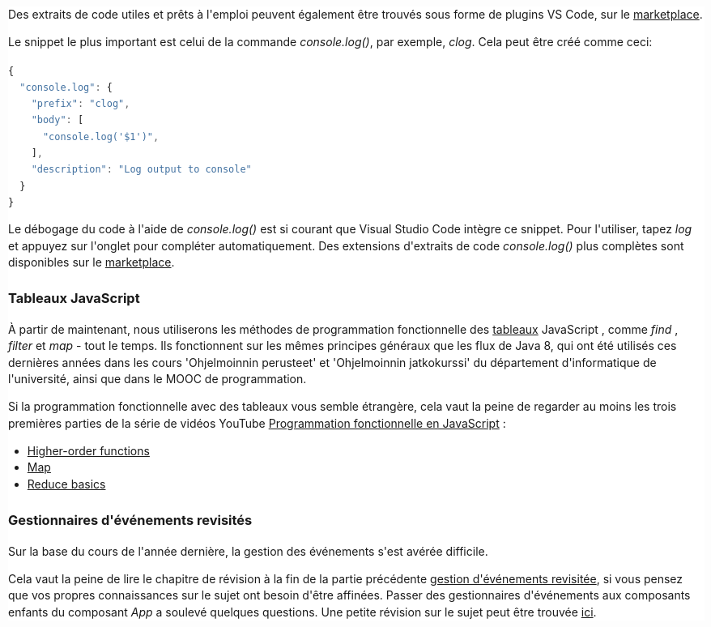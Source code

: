 Des extraits de code utiles et prêts à l'emploi peuvent également être trouvés sous forme de plugins VS Code, sur le [marketplace](https://marketplace.visualstudio.com/items?itemName=dsznajder.es7-react-js-snippets).

Le snippet le plus important est celui de la commande <em>console.log()</em>, par exemple, <em>clog</em>. Cela peut être créé comme ceci: 

```js
{
  "console.log": {
    "prefix": "clog",
    "body": [
      "console.log('$1')",
    ],
    "description": "Log output to console"
  }
}
```

Le débogage du code à l'aide de _console.log()_ est si courant que Visual Studio Code intègre ce snippet. Pour l'utiliser, tapez _log_ et appuyez sur l'onglet pour compléter automatiquement. Des extensions d'extraits de code _console.log()_ plus complètes sont disponibles sur le [marketplace](https://marketplace.visualstudio.com/search?term=console.log&target=VSCode&category=All%20categories&sortBy=Relevance).

### Tableaux JavaScript

À partir de maintenant, nous utiliserons les méthodes de programmation fonctionnelle des [tableaux](https://developer.mozilla.org/en-US/docs/Web/JavaScript/Reference/Global_Objects/Array) JavaScript , comme _find_ , _filter_ et _map_ - tout le temps. Ils fonctionnent sur les mêmes principes généraux que les flux de Java 8, qui ont été utilisés ces dernières années dans les cours 'Ohjelmoinnin perusteet' et 'Ohjelmoinnin jatkokurssi' du département d'informatique de l'université, ainsi que dans le MOOC de programmation.

Si la programmation fonctionnelle avec des tableaux vous semble étrangère, cela vaut la peine de regarder au moins les trois premières parties de la série de vidéos YouTube [Programmation fonctionnelle en JavaScript](https://www.youtube.com/playlist?list=PL0zVEGEvSaeEd9hlmCXrk5yUyqUag-n84) :

- [Higher-order functions](https://www.youtube.com/watch?v=BMUiFMZr7vk&list=PL0zVEGEvSaeEd9hlmCXrk5yUyqUag-n84)
- [Map](https://www.youtube.com/watch?v=bCqtb-Z5YGQ&list=PL0zVEGEvSaeEd9hlmCXrk5yUyqUag-n84&index=2)
- [Reduce basics](https://www.youtube.com/watch?v=Wl98eZpkp-c&t=31s)

### Gestionnaires d'événements revisités

Sur la base du cours de l'année dernière, la gestion des événements s'est avérée difficile.

Cela vaut la peine de lire le chapitre de révision à la fin de la partie précédente [gestion d'événements revisitée](/fr/part1/plongez_dans_le_debogage_dapplications_react#gestion-des-evenements-revisitee), si vous pensez que vos propres connaissances sur le sujet ont besoin d'être affinées.
Passer des gestionnaires d'événements aux composants enfants du composant <i>App</i> a soulevé quelques questions. Une petite révision sur le sujet peut être trouvée [ici](/fr/part1/plongez_dans_le_debogage_dapplications_react#passer-vos-events-handlers-aux-composants-enfants).
